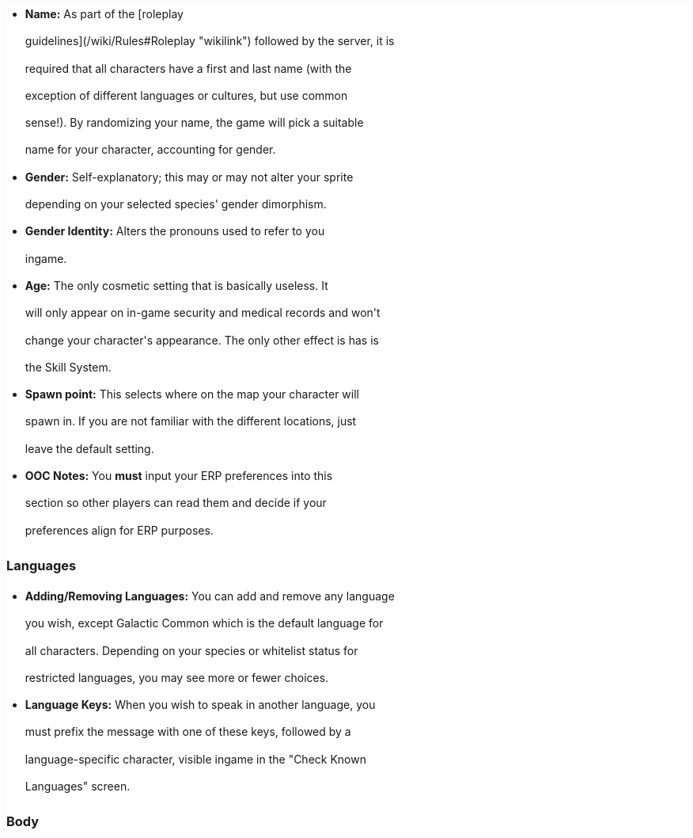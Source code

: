 -   **Name:** As part of the [roleplay

    guidelines](/wiki/Rules#Roleplay "wikilink") followed by the server, it is

    required that all characters have a first and last name (with the

    exception of different languages or cultures, but use common

    sense!). By randomizing your name, the game will pick a suitable

    name for your character, accounting for gender.

-   **Gender:** Self-explanatory; this may or may not alter your sprite

    depending on your selected species' gender dimorphism.

-   **Gender Identity:** Alters the pronouns used to refer to you

    ingame.

-   **Age:** The only cosmetic setting that is basically useless. It

    will only appear on in-game security and medical records and won't

    change your character's appearance. The only other effect is has is

    the Skill System.

-   **Spawn point:** This selects where on the map your character will

    spawn in. If you are not familiar with the different locations, just

    leave the default setting.

-   **OOC Notes:** You **must** input your ERP preferences into this

    section so other players can read them and decide if your

    preferences align for ERP purposes.



### Languages



-   **Adding/Removing Languages:** You can add and remove any language

    you wish, except Galactic Common which is the default language for

    all characters. Depending on your species or whitelist status for

    restricted languages, you may see more or fewer choices.

-   **Language Keys:** When you wish to speak in another language, you

    must prefix the message with one of these keys, followed by a

    language-specific character, visible ingame in the "Check Known

    Languages" screen.



### Body
